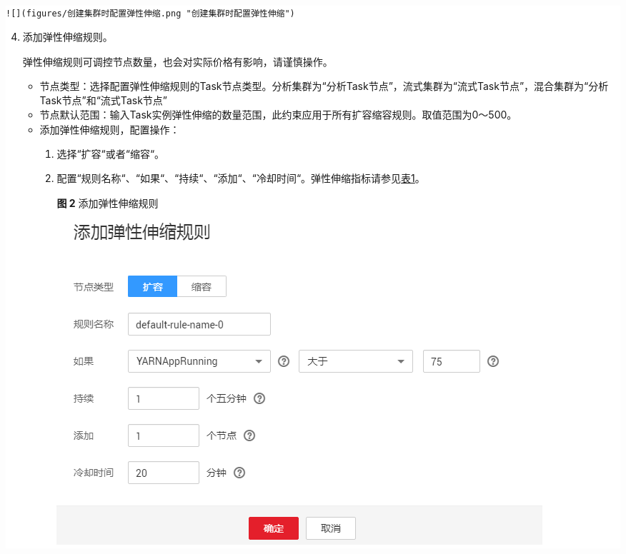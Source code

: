     ![](figures/创建集群时配置弹性伸缩.png "创建集群时配置弹性伸缩")

4.  添加弹性伸缩规则。

    弹性伸缩规则可调控节点数量，也会对实际价格有影响，请谨慎操作。

    -   节点类型：选择配置弹性伸缩规则的Task节点类型。分析集群为“分析Task节点”，流式集群为“流式Task节点”，混合集群为“分析Task节点”和“流式Task节点”
    -   节点默认范围：输入Task实例弹性伸缩的数量范围，此约束应用于所有扩容缩容规则。取值范围为0～500。
    -   添加弹性伸缩规则，配置操作：
        1.  选择“扩容“或者“缩容“。
        2.  配置“规则名称“、“如果“、“持续“、“添加“、“冷却时间“。弹性伸缩指标请参见[表1](配置弹性伸缩规则.md#table15133845184415)。

            **图 2**  添加弹性伸缩规则<a name="fig276164516448"></a>  
            ![](figures/添加弹性伸缩规则.png "添加弹性伸缩规则")

